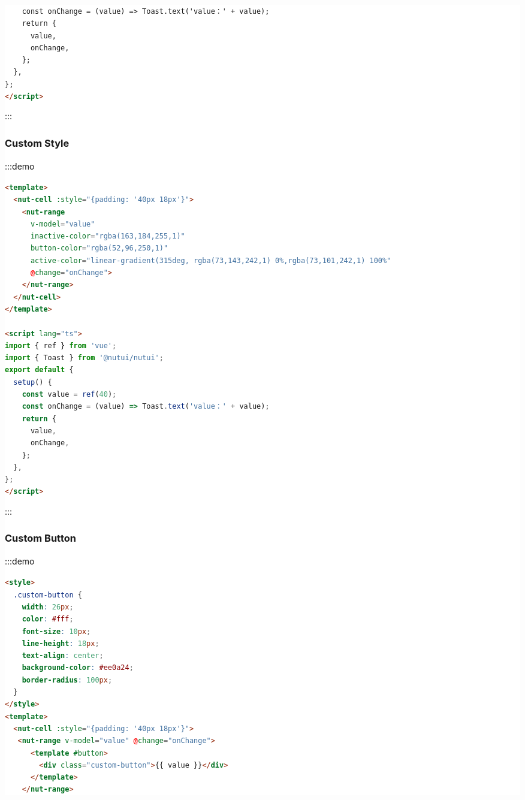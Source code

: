 ```html
    const onChange = (value) => Toast.text('value：' + value);
    return {
      value,
      onChange,
    };
  },
};
</script>
```
:::
### Custom Style
:::demo
```html
<template>
  <nut-cell :style="{padding: '40px 18px'}">
    <nut-range
      v-model="value"
      inactive-color="rgba(163,184,255,1)"
      button-color="rgba(52,96,250,1)"
      active-color="linear-gradient(315deg, rgba(73,143,242,1) 0%,rgba(73,101,242,1) 100%"
      @change="onChange">
    </nut-range>
  </nut-cell>
</template>

<script lang="ts">
import { ref } from 'vue';
import { Toast } from '@nutui/nutui';
export default {
  setup() {
    const value = ref(40);
    const onChange = (value) => Toast.text('value：' + value);
    return {
      value,
      onChange,
    };
  },
};
</script>
```
:::

### Custom Button
:::demo
```html
<style>
  .custom-button {
    width: 26px;
    color: #fff;
    font-size: 10px;
    line-height: 18px;
    text-align: center;
    background-color: #ee0a24;
    border-radius: 100px;
  }
</style>
<template>
  <nut-cell :style="{padding: '40px 18px'}">
   <nut-range v-model="value" @change="onChange">
      <template #button>
        <div class="custom-button">{{ value }}</div>
      </template>
    </nut-range>
```